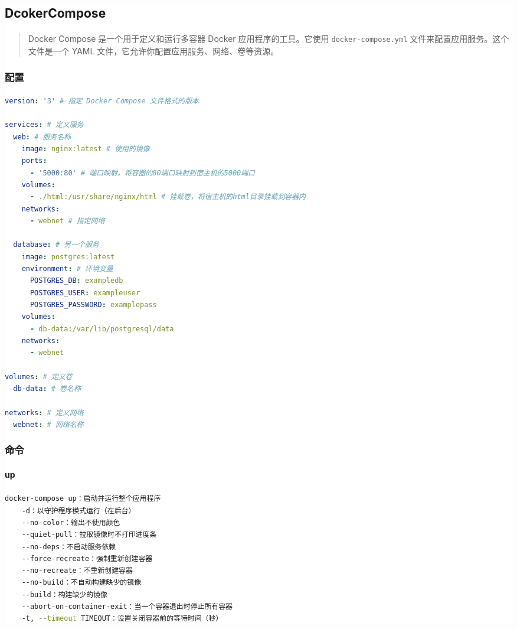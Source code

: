 ## DcokerCompose

> Docker Compose 是一个用于定义和运行多容器 Docker 应用程序的工具。它使用 `docker-compose.yml` 文件来配置应用服务。这个文件是一个 YAML 文件，它允许你配置应用服务、网络、卷等资源。

### 配置

```yaml
version: '3' # 指定 Docker Compose 文件格式的版本

services: # 定义服务
  web: # 服务名称
    image: nginx:latest # 使用的镜像
    ports:
      - '5000:80' # 端口映射，将容器的80端口映射到宿主机的5000端口
    volumes:
      - ./html:/usr/share/nginx/html # 挂载卷，将宿主机的html目录挂载到容器内
    networks:
      - webnet # 指定网络

  database: # 另一个服务
    image: postgres:latest
    environment: # 环境变量
      POSTGRES_DB: exampledb
      POSTGRES_USER: exampleuser
      POSTGRES_PASSWORD: examplepass
    volumes:
      - db-data:/var/lib/postgresql/data
    networks:
      - webnet

volumes: # 定义卷
  db-data: # 卷名称

networks: # 定义网络
  webnet: # 网络名称
```

### 命令

#### up

```bash
docker-compose up：启动并运行整个应用程序
    -d：以守护程序模式运行（在后台）
    --no-color：输出不使用颜色
    --quiet-pull：拉取镜像时不打印进度条
    --no-deps：不启动服务依赖
    --force-recreate：强制重新创建容器
    --no-recreate：不重新创建容器
    --no-build：不自动构建缺少的镜像
    --build：构建缺少的镜像
    --abort-on-container-exit：当一个容器退出时停止所有容器
    -t, --timeout TIMEOUT：设置关闭容器前的等待时间（秒）
```
